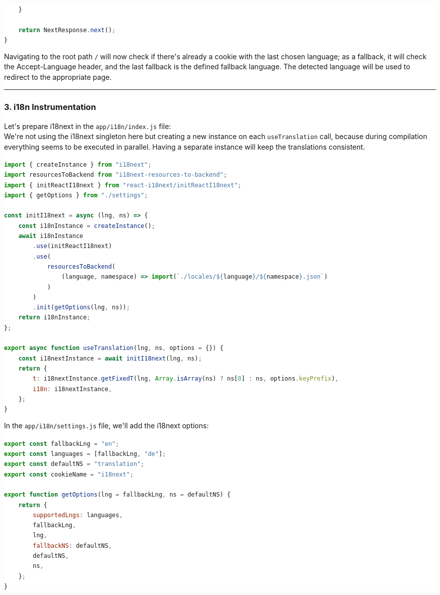 ```javascript
    }

    return NextResponse.next();
}
```

Navigating to the root path `/` will now check if there's already a cookie with the last chosen language; as a fallback, it will check the Accept-Language header, and the last fallback is the defined fallback language. The detected language will be used to redirect to the appropriate page.

---

### 3. i18n Instrumentation

Let's prepare i18next in the `app/i18n/index.js` file:  
We're not using the i18next singleton here but creating a new instance on each `useTranslation` call, because during compilation everything seems to be executed in parallel. Having a separate instance will keep the translations consistent.

```javascript
import { createInstance } from "i18next";
import resourcesToBackend from "i18next-resources-to-backend";
import { initReactI18next } from "react-i18next/initReactI18next";
import { getOptions } from "./settings";

const initI18next = async (lng, ns) => {
    const i18nInstance = createInstance();
    await i18nInstance
        .use(initReactI18next)
        .use(
            resourcesToBackend(
                (language, namespace) => import(`./locales/${language}/${namespace}.json`)
            )
        )
        .init(getOptions(lng, ns));
    return i18nInstance;
};

export async function useTranslation(lng, ns, options = {}) {
    const i18nextInstance = await initI18next(lng, ns);
    return {
        t: i18nextInstance.getFixedT(lng, Array.isArray(ns) ? ns[0] : ns, options.keyPrefix),
        i18n: i18nextInstance,
    };
}
```

In the `app/i18n/settings.js` file, we'll add the i18next options:

```javascript
export const fallbackLng = "en";
export const languages = [fallbackLng, "de"];
export const defaultNS = "translation";
export const cookieName = "i18next";

export function getOptions(lng = fallbackLng, ns = defaultNS) {
    return {
        supportedLngs: languages,
        fallbackLng,
        lng,
        fallbackNS: defaultNS,
        defaultNS,
        ns,
    };
}
```